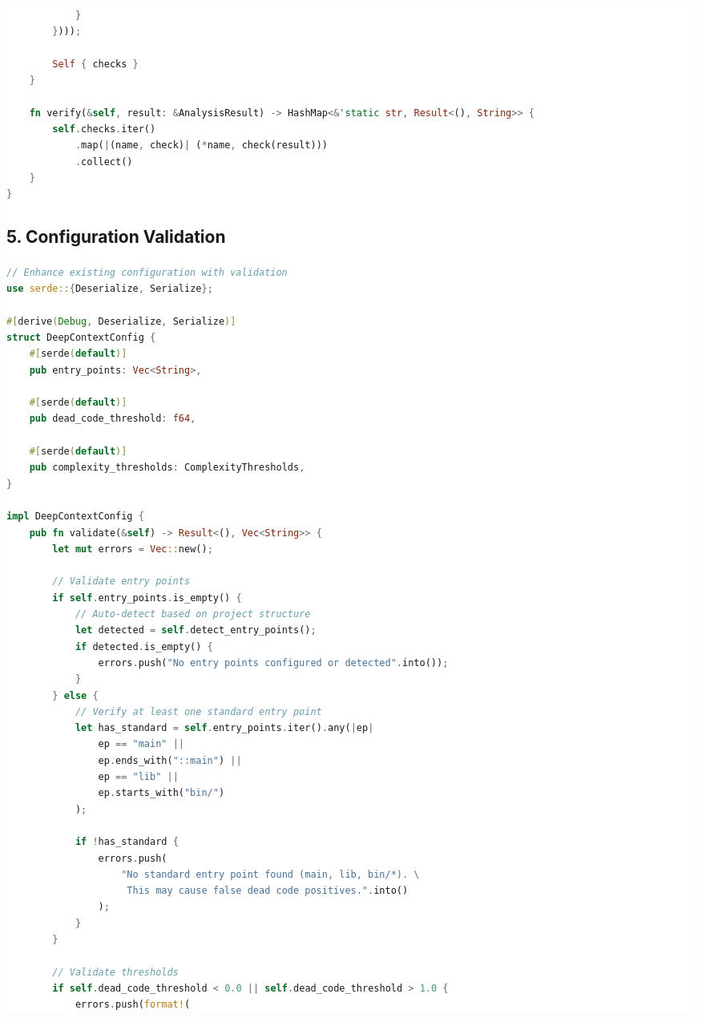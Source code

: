 ```rust
            }
        })));
        
        Self { checks }
    }
    
    fn verify(&self, result: &AnalysisResult) -> HashMap<&'static str, Result<(), String>> {
        self.checks.iter()
            .map(|(name, check)| (*name, check(result)))
            .collect()
    }
}
```

## 5. Configuration Validation

```rust
// Enhance existing configuration with validation
use serde::{Deserialize, Serialize};

#[derive(Debug, Deserialize, Serialize)]
struct DeepContextConfig {
    #[serde(default)]
    pub entry_points: Vec<String>,
    
    #[serde(default)]
    pub dead_code_threshold: f64,
    
    #[serde(default)]
    pub complexity_thresholds: ComplexityThresholds,
}

impl DeepContextConfig {
    pub fn validate(&self) -> Result<(), Vec<String>> {
        let mut errors = Vec::new();
        
        // Validate entry points
        if self.entry_points.is_empty() {
            // Auto-detect based on project structure
            let detected = self.detect_entry_points();
            if detected.is_empty() {
                errors.push("No entry points configured or detected".into());
            }
        } else {
            // Verify at least one standard entry point
            let has_standard = self.entry_points.iter().any(|ep| 
                ep == "main" || 
                ep.ends_with("::main") || 
                ep == "lib" ||
                ep.starts_with("bin/")
            );
            
            if !has_standard {
                errors.push(
                    "No standard entry point found (main, lib, bin/*). \
                     This may cause false dead code positives.".into()
                );
            }
        }
        
        // Validate thresholds
        if self.dead_code_threshold < 0.0 || self.dead_code_threshold > 1.0 {
            errors.push(format!(
```